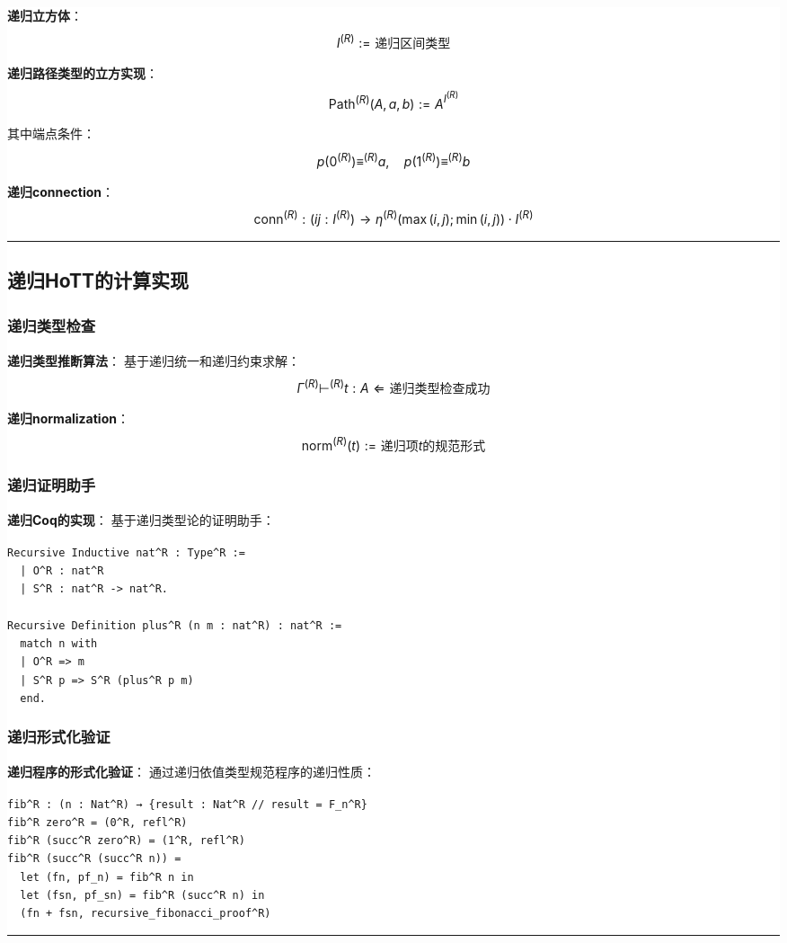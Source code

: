 **递归立方体**：
$$I^{(R)} := \text{递归区间类型}$$

**递归路径类型的立方实现**：
$$\text{Path}^{(R)}(A, a, b) := A^{I^{(R)}}$$

其中端点条件：
$$p(0^{(R)}) \equiv^{(R)} a, \quad p(1^{(R)}) \equiv^{(R)} b$$

**递归connection**：
$$\text{conn}^{(R)} : (i j : I^{(R)}) \to \eta^{(R)}(\max(i,j); \min(i,j)) \cdot I^{(R)}$$

---

## 递归HoTT的计算实现

### 递归类型检查

**递归类型推断算法**：
基于递归统一和递归约束求解：
$$\Gamma^{(R)} \vdash^{(R)} t : A \Leftarrow \text{递归类型检查成功}$$

**递归normalization**：
$$\text{norm}^{(R)}(t) := \text{递归项}t\text{的规范形式}$$

### 递归证明助手

**递归Coq的实现**：
基于递归类型论的证明助手：
```coq-recursive
Recursive Inductive nat^R : Type^R :=
  | O^R : nat^R
  | S^R : nat^R -> nat^R.

Recursive Definition plus^R (n m : nat^R) : nat^R :=
  match n with
  | O^R => m
  | S^R p => S^R (plus^R p m)
  end.
```

### 递归形式化验证

**递归程序的形式化验证**：
通过递归依值类型规范程序的递归性质：
```hott-recursive
fib^R : (n : Nat^R) → {result : Nat^R // result = F_n^R}
fib^R zero^R = (0^R, refl^R)
fib^R (succ^R zero^R) = (1^R, refl^R)  
fib^R (succ^R (succ^R n)) = 
  let (fn, pf_n) = fib^R n in
  let (fsn, pf_sn) = fib^R (succ^R n) in
  (fn + fsn, recursive_fibonacci_proof^R)
```

---